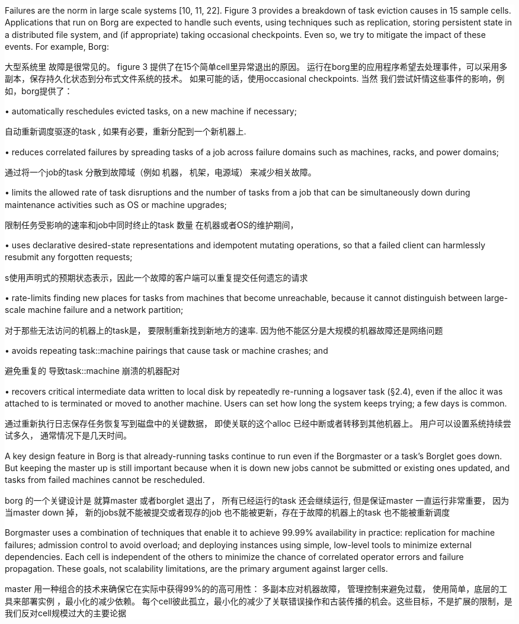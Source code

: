 Failures are the norm in large scale systems \[10, 11, 22\]. Figure 3 provides a breakdown of task eviction causes in 15 sample cells. Applications that run on Borg are expected to handle such events, using techniques such as replication, storing persistent state in a distributed file system, and \(if appropriate\) taking occasional checkpoints. Even so, we try to mitigate the impact of these events. For example, Borg:

大型系统里 故障是很常见的。 figure 3 提供了在15个简单cell里异常退出的原因。 运行在borg里的应用程序希望去处理事件，可以采用多副本，保存持久化状态到分布式文件系统的技术。 如果可能的话，使用occasional checkpoints. 当然 我们尝试奸情这些事件的影响，例如，borg提供了：

• automatically reschedules evicted tasks, on a new machine if necessary;

自动重新调度驱逐的task , 如果有必要，重新分配到一个新机器上.

• reduces correlated failures by spreading tasks of a job across failure domains such as machines, racks, and power domains;

通过将一个job的task 分散到故障域（例如 机器， 机架，电源域） 来减少相关故障。

• limits the allowed rate of task disruptions and the number of tasks from a job that can be simultaneously down during maintenance activities such as OS or machine upgrades;

限制任务受影响的速率和job中同时终止的task 数量 在机器或者OS的维护期间，

• uses declarative desired-state representations and idempotent mutating operations, so that a failed client can harmlessly resubmit any forgotten requests;

s使用声明式的预期状态表示，因此一个故障的客户端可以重复提交任何遗忘的请求

• rate-limits finding new places for tasks from machines that become unreachable, because it cannot distinguish between large-scale machine failure and a network partition;

对于那些无法访问的机器上的task是， 要限制重新找到新地方的速率. 因为他不能区分是大规模的机器故障还是网络问题

• avoids repeating task::machine pairings that cause task or machine crashes; and

避免重复的 导致task::machine 崩溃的机器配对

• recovers critical intermediate data written to local disk by repeatedly re-running a logsaver task \(§2.4\), even if the alloc it was attached to is terminated or moved to another machine. Users can set how long the system keeps trying; a few days is common.

通过重新执行日志保存任务恢复写到磁盘中的关键数据， 即使关联的这个alloc 已经中断或者转移到其他机器上。 用户可以设置系统持续尝试多久， 通常情况下是几天时间。

A key design feature in Borg is that already-running tasks continue to run even if the Borgmaster or a task’s Borglet goes down. But keeping the master up is still important because when it is down new jobs cannot be submitted or existing ones updated, and tasks from failed machines cannot be rescheduled.

borg 的一个关键设计是 就算master 或者borglet 退出了， 所有已经运行的task 还会继续运行, 但是保证master 一直运行非常重要， 因为当master down 掉， 新的jobs就不能被提交或者现存的job 也不能被更新，存在于故障的机器上的task 也不能被重新调度

Borgmaster uses a combination of techniques that enable it to achieve 99.99% availability in practice: replication for machine failures; admission control to avoid overload; and deploying instances using simple, low-level tools to minimize external dependencies. Each cell is independent of the others to minimize the chance of correlated operator errors and failure propagation. These goals, not scalability limitations, are the primary argument against larger cells.

master 用一种组合的技术来确保它在实际中获得99%的的高可用性： 多副本应对机器故障， 管理控制来避免过载， 使用简单，底层的工具来部署实例 ，最小化的减少依赖。 每个cell彼此孤立，最小化的减少了关联错误操作和古装传播的机会。这些目标，不是扩展的限制，是我们反对cell规模过大的主要论据
